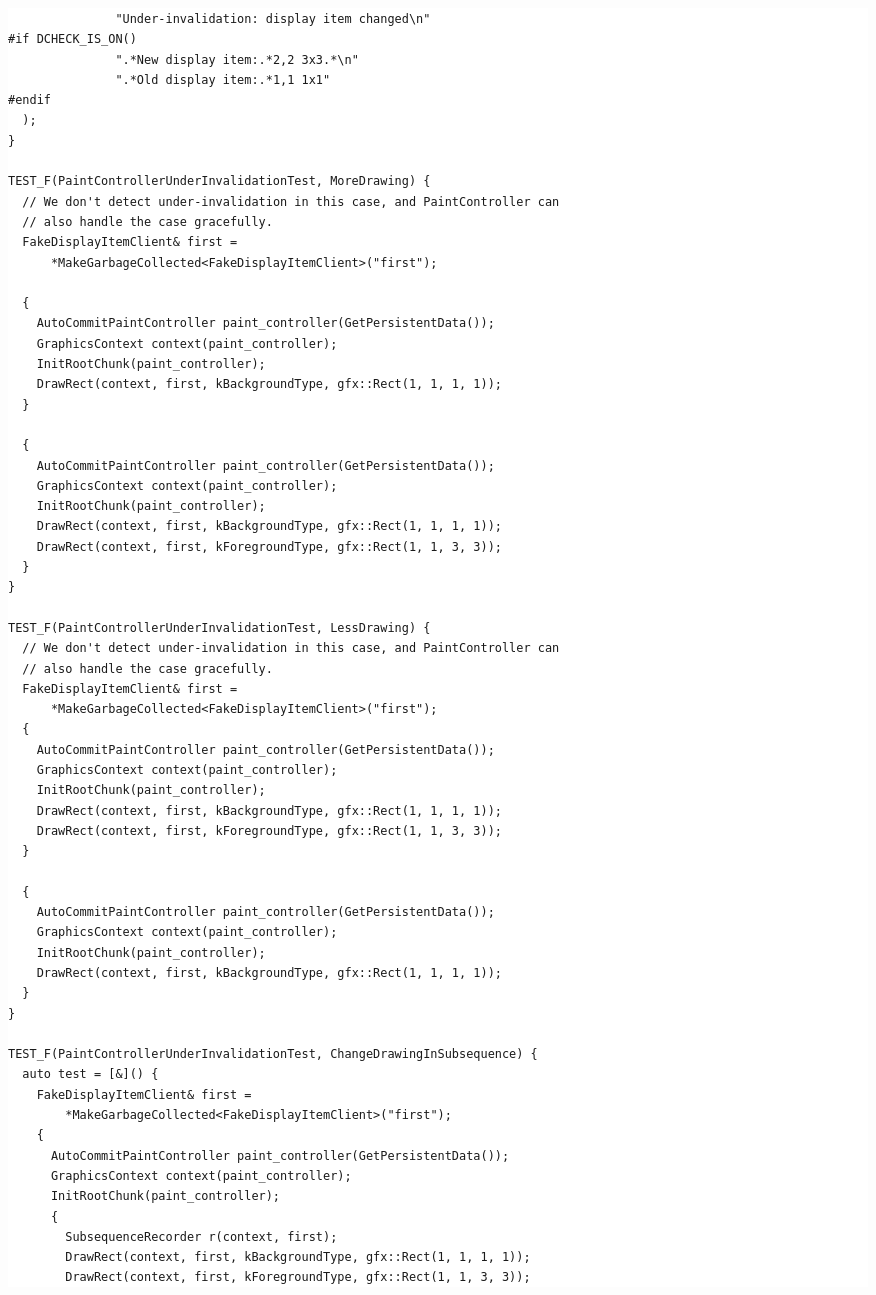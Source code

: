 ```
               "Under-invalidation: display item changed\n"
#if DCHECK_IS_ON()
               ".*New display item:.*2,2 3x3.*\n"
               ".*Old display item:.*1,1 1x1"
#endif
  );
}

TEST_F(PaintControllerUnderInvalidationTest, MoreDrawing) {
  // We don't detect under-invalidation in this case, and PaintController can
  // also handle the case gracefully.
  FakeDisplayItemClient& first =
      *MakeGarbageCollected<FakeDisplayItemClient>("first");

  {
    AutoCommitPaintController paint_controller(GetPersistentData());
    GraphicsContext context(paint_controller);
    InitRootChunk(paint_controller);
    DrawRect(context, first, kBackgroundType, gfx::Rect(1, 1, 1, 1));
  }

  {
    AutoCommitPaintController paint_controller(GetPersistentData());
    GraphicsContext context(paint_controller);
    InitRootChunk(paint_controller);
    DrawRect(context, first, kBackgroundType, gfx::Rect(1, 1, 1, 1));
    DrawRect(context, first, kForegroundType, gfx::Rect(1, 1, 3, 3));
  }
}

TEST_F(PaintControllerUnderInvalidationTest, LessDrawing) {
  // We don't detect under-invalidation in this case, and PaintController can
  // also handle the case gracefully.
  FakeDisplayItemClient& first =
      *MakeGarbageCollected<FakeDisplayItemClient>("first");
  {
    AutoCommitPaintController paint_controller(GetPersistentData());
    GraphicsContext context(paint_controller);
    InitRootChunk(paint_controller);
    DrawRect(context, first, kBackgroundType, gfx::Rect(1, 1, 1, 1));
    DrawRect(context, first, kForegroundType, gfx::Rect(1, 1, 3, 3));
  }

  {
    AutoCommitPaintController paint_controller(GetPersistentData());
    GraphicsContext context(paint_controller);
    InitRootChunk(paint_controller);
    DrawRect(context, first, kBackgroundType, gfx::Rect(1, 1, 1, 1));
  }
}

TEST_F(PaintControllerUnderInvalidationTest, ChangeDrawingInSubsequence) {
  auto test = [&]() {
    FakeDisplayItemClient& first =
        *MakeGarbageCollected<FakeDisplayItemClient>("first");
    {
      AutoCommitPaintController paint_controller(GetPersistentData());
      GraphicsContext context(paint_controller);
      InitRootChunk(paint_controller);
      {
        SubsequenceRecorder r(context, first);
        DrawRect(context, first, kBackgroundType, gfx::Rect(1, 1, 1, 1));
        DrawRect(context, first, kForegroundType, gfx::Rect(1, 1, 3, 3));
```